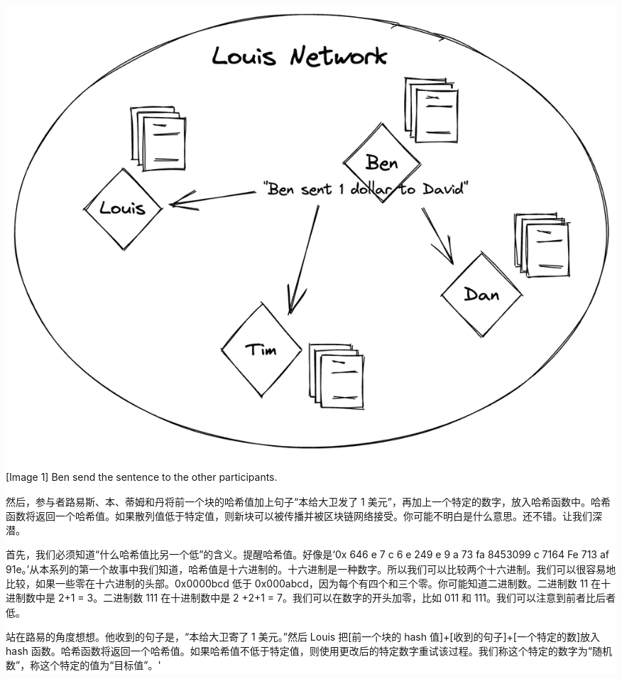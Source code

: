 ![](img/5500a3841a53ed4df9942ce5ef73c9ba.png)

[Image 1] Ben send the sentence to the other participants.

然后，参与者路易斯、本、蒂姆和丹将前一个块的哈希值加上句子“本给大卫发了 1 美元”，再加上一个特定的数字，放入哈希函数中。哈希函数将返回一个哈希值。如果散列值低于特定值，则新块可以被传播并被区块链网络接受。你可能不明白是什么意思。还不错。让我们深潜。

首先，我们必须知道“什么哈希值比另一个低”的含义。提醒哈希值。好像是‘0x 646 e 7 c 6 e 249 e 9 a 73 fa 8453099 c 7164 Fe 713 af 91e。’从本系列的第一个故事中我们知道，哈希值是十六进制的。十六进制是一种数字。所以我们可以比较两个十六进制。我们可以很容易地比较，如果一些零在十六进制的头部。0x0000bcd 低于 0x000abcd，因为每个有四个和三个零。你可能知道二进制数。二进制数 11 在十进制数中是 2+1 = 3。二进制数 111 在十进制数中是 2 +2+1 = 7。我们可以在数字的开头加零，比如 011 和 111。我们可以注意到前者比后者低。

站在路易的角度想想。他收到的句子是，“本给大卫寄了 1 美元。”然后 Louis 把[前一个块的 hash 值]+[收到的句子]+[一个特定的数]放入 hash 函数。哈希函数将返回一个哈希值。如果哈希值不低于特定值，则使用更改后的特定数字重试该过程。我们称这个特定的数字为“随机数”，称这个特定的值为“目标值”。'
